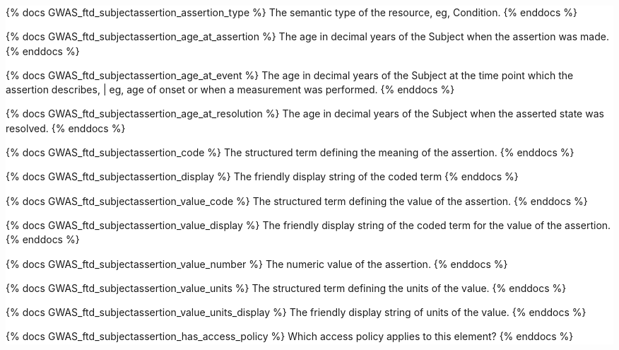 
{% docs GWAS_ftd_subjectassertion_assertion_type %}
The semantic type of the resource, eg, Condition.
{% enddocs %}


{% docs GWAS_ftd_subjectassertion_age_at_assertion %}
The age in decimal years of the Subject when the assertion was made.
{% enddocs %}


{% docs GWAS_ftd_subjectassertion_age_at_event %}
The age in decimal years of the Subject at the time point which the assertion describes, | eg, age of onset or when a measurement was performed.
{% enddocs %}


{% docs GWAS_ftd_subjectassertion_age_at_resolution %}
The age in decimal years of the Subject when the asserted state was resolved.
{% enddocs %}


{% docs GWAS_ftd_subjectassertion_code %}
The structured term defining the meaning of the assertion.
{% enddocs %}


{% docs GWAS_ftd_subjectassertion_display %}
The friendly display string of the coded term
{% enddocs %}


{% docs GWAS_ftd_subjectassertion_value_code %}
The structured term defining the value of the assertion.
{% enddocs %}


{% docs GWAS_ftd_subjectassertion_value_display %}
The friendly display string of the coded term for the value of the assertion.
{% enddocs %}


{% docs GWAS_ftd_subjectassertion_value_number %}
The numeric value of the assertion.
{% enddocs %}


{% docs GWAS_ftd_subjectassertion_value_units %}
The structured term defining the units of the value.
{% enddocs %}


{% docs GWAS_ftd_subjectassertion_value_units_display %}
The friendly display string of units of the value.
{% enddocs %}


{% docs GWAS_ftd_subjectassertion_has_access_policy %}
Which access policy applies to this element?
{% enddocs %}

